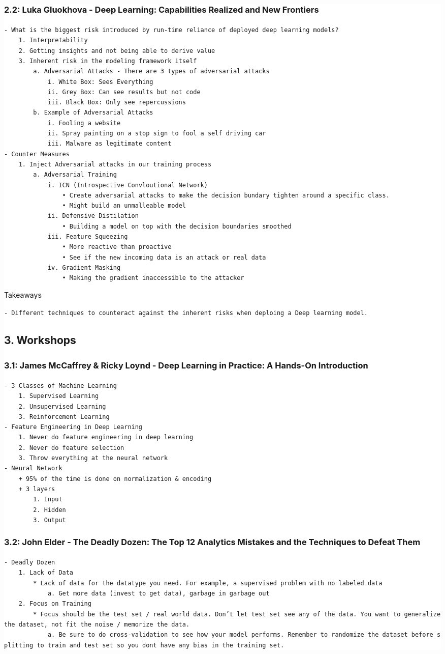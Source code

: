 ### <a id='2-2'>2.2: Luka Gluokhova - Deep Learning: Capabilities Realized and New Frontiers</a>
	- What is the biggest risk introduced by run-time reliance of deployed deep learning models?
		1. Interpretability
		2. Getting insights and not being able to derive value
		3. Inherent risk in the modeling framework itself
			a. Adversarial Attacks - There are 3 types of adversarial attacks
				i. White Box: Sees Everything
				ii. Grey Box: Can see results but not code
				iii. Black Box: Only see repercussions 
			b. Example of Adversarial Attacks
				i. Fooling a website
				ii. Spray painting on a stop sign to fool a self driving car
				iii. Malware as legitimate content
	- Counter Measures
		1. Inject Adversarial attacks in our training process
			a. Adversarial Training
				i. ICN (Introspective Convloutional Network)
					• Create adversarial attacks to make the decision bundary tighten around a specific class.
					• Might build an unmalleable model
				ii. Defensive Distilation
					• Building a model on top with the decision boundaries smoothed
				iii. Feature Squeezing
					• More reactive than proactive
					• See if the new incoming data is an attack or real data
				iv. Gradient Masking
					• Making the gradient inaccessible to the attacker
Takeaways

	- Different techniques to counteract against the inherent risks when deploing a Deep learning model.

## <a id='3'>3. Workshops</a>
### <a id='3-1'>3.1: James McCaffrey & Ricky Loynd - Deep Learning in Practice: A Hands-On Introduction</a>
	- 3 Classes of Machine Learning
		1. Supervised Learning
		2. Unsupervised Learning
		3. Reinforcement Learning
	- Feature Engineering in Deep Learning
		1. Never do feature engineering in deep learning
		2. Never do feature selection
		3. Throw everything at the neural network
	- Neural Network
		+ 95% of the time is done on normalization & encoding
		+ 3 layers
			1. Input
			2. Hidden
			3. Output
### <a id='3-2'>3.2: John Elder - The Deadly Dozen: The Top 12 Analytics Mistakes and the Techniques to Defeat Them</a>
	- Deadly Dozen
		1. Lack of Data
			* Lack of data for the datatype you need. For example, a supervised problem with no labeled data
				a. Get more data (invest to get data), garbage in garbage out
		2. Focus on Training
			* Focus should be the test set / real world data. Don’t let test set see any of the data. You want to generalize the dataset, not fit the noise / memorize the data.
				a. Be sure to do cross-validation to see how your model performs. Remember to randomize the dataset before splitting to train and test set so you dont have any bias in the training set. 